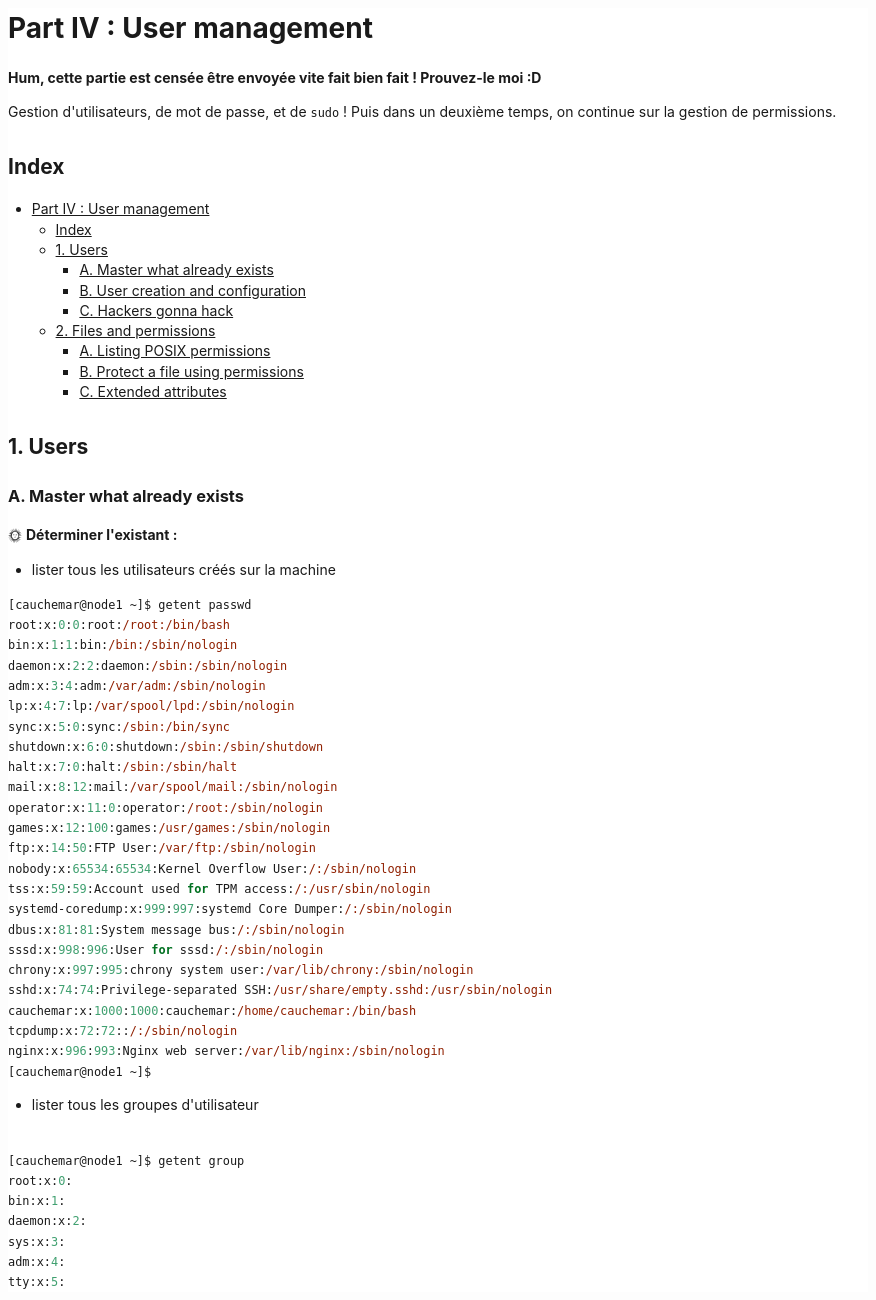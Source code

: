 # Part IV : User management

**Hum, cette partie est censée être envoyée vite fait bien fait ! Prouvez-le moi :D**

Gestion d'utilisateurs, de mot de passe, et de `sudo` ! Puis dans un deuxième temps, on continue sur la gestion de permissions.

## Index

- [Part IV : User management](#part-iv--user-management)
  - [Index](#index)
  - [1. Users](#1-users)
    - [A. Master what already exists](#a-master-what-already-exists)
    - [B. User creation and configuration](#b-user-creation-and-configuration)
    - [C. Hackers gonna hack](#c-hackers-gonna-hack)
  - [2. Files and permissions](#2-files-and-permissions)
    - [A. Listing POSIX permissions](#a-listing-posix-permissions)
    - [B. Protect a file using permissions](#b-protect-a-file-using-permissions)
    - [C. Extended attributes](#c-extended-attributes)

## 1. Users

### A. Master what already exists

🌞 **Déterminer l'existant :**

- lister tous les utilisateurs créés sur la machine
```ps
[cauchemar@node1 ~]$ getent passwd
root:x:0:0:root:/root:/bin/bash
bin:x:1:1:bin:/bin:/sbin/nologin
daemon:x:2:2:daemon:/sbin:/sbin/nologin
adm:x:3:4:adm:/var/adm:/sbin/nologin
lp:x:4:7:lp:/var/spool/lpd:/sbin/nologin
sync:x:5:0:sync:/sbin:/bin/sync
shutdown:x:6:0:shutdown:/sbin:/sbin/shutdown
halt:x:7:0:halt:/sbin:/sbin/halt
mail:x:8:12:mail:/var/spool/mail:/sbin/nologin
operator:x:11:0:operator:/root:/sbin/nologin
games:x:12:100:games:/usr/games:/sbin/nologin
ftp:x:14:50:FTP User:/var/ftp:/sbin/nologin
nobody:x:65534:65534:Kernel Overflow User:/:/sbin/nologin
tss:x:59:59:Account used for TPM access:/:/usr/sbin/nologin
systemd-coredump:x:999:997:systemd Core Dumper:/:/sbin/nologin
dbus:x:81:81:System message bus:/:/sbin/nologin
sssd:x:998:996:User for sssd:/:/sbin/nologin
chrony:x:997:995:chrony system user:/var/lib/chrony:/sbin/nologin
sshd:x:74:74:Privilege-separated SSH:/usr/share/empty.sshd:/usr/sbin/nologin
cauchemar:x:1000:1000:cauchemar:/home/cauchemar:/bin/bash
tcpdump:x:72:72::/:/sbin/nologin
nginx:x:996:993:Nginx web server:/var/lib/nginx:/sbin/nologin
[cauchemar@node1 ~]$
```
- lister tous les groupes d'utilisateur
```ps

[cauchemar@node1 ~]$ getent group
root:x:0:
bin:x:1:
daemon:x:2:
sys:x:3:
adm:x:4:
tty:x:5:
```